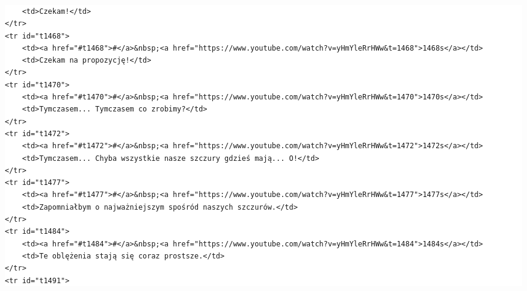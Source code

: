         <td>Czekam!</td>
    </tr>
    <tr id="t1468">
        <td><a href="#t1468">#</a>&nbsp;<a href="https://www.youtube.com/watch?v=yHmYleRrHWw&t=1468">1468s</a></td>
        <td>Czekam na propozycję!</td>
    </tr>
    <tr id="t1470">
        <td><a href="#t1470">#</a>&nbsp;<a href="https://www.youtube.com/watch?v=yHmYleRrHWw&t=1470">1470s</a></td>
        <td>Tymczasem... Tymczasem co zrobimy?</td>
    </tr>
    <tr id="t1472">
        <td><a href="#t1472">#</a>&nbsp;<a href="https://www.youtube.com/watch?v=yHmYleRrHWw&t=1472">1472s</a></td>
        <td>Tymczasem... Chyba wszystkie nasze szczury gdzieś mają... O!</td>
    </tr>
    <tr id="t1477">
        <td><a href="#t1477">#</a>&nbsp;<a href="https://www.youtube.com/watch?v=yHmYleRrHWw&t=1477">1477s</a></td>
        <td>Zapomniałbym o najważniejszym spośród naszych szczurów.</td>
    </tr>
    <tr id="t1484">
        <td><a href="#t1484">#</a>&nbsp;<a href="https://www.youtube.com/watch?v=yHmYleRrHWw&t=1484">1484s</a></td>
        <td>Te oblężenia stają się coraz prostsze.</td>
    </tr>
    <tr id="t1491">
